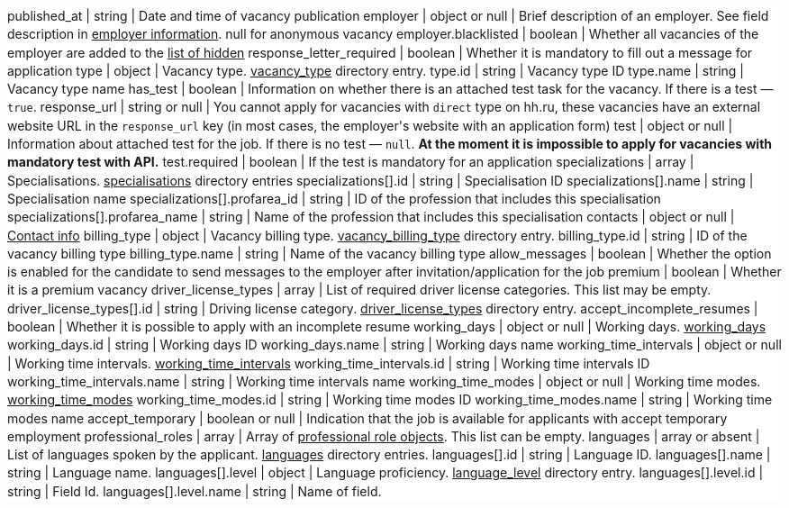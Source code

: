 published_at | string | Date and time of vacancy publication
employer | object or null | Brief description of an employer. See field description in [employer information](employers.md#item). null for anonymous vacancy
employer.blacklisted | boolean | Whether all vacancies of the employer are added to the [list of hidden](blacklisted.md#employers)
response_letter_required | boolean | Whether it is mandatory to fill out a message for application
type | object | Vacancy type. [vacancy_type](dictionaries.md) directory entry.
type.id | string | Vacancy type ID
type.name | string | Vacancy type name
has_test | boolean | Information on whether there is an attached test task for the vacancy. If there is a test — `true`.
response_url | string or null | You cannot apply for vacancies with `direct` type on hh.ru, these vacancies have an external website URL in the `response_url` key (in most cases, the employer's website with an application form)
test | object or null | Information about attached test for the job. If there is no test — `null`. **At the moment it is impossible to apply for vacancies with mandatory test with API.**
test.required | boolean | If the test is mandatory for an application
specializations | array | Specialisations. [specialisations](specializations.md) directory entries
specializations[].id | string | Specialisation ID
specializations[].name | string | Specialisation name
specializations[].profarea_id | string | ID of the profession that includes this specialisation
specializations[].profarea_name | string | Name of the profession that includes this specialisation
contacts | object or null | [Contact info](#contacts)
billing_type | object | Vacancy billing type. [vacancy_billing_type](dictionaries.md) directory entry.
billing_type.id | string | ID of the vacancy billing type
billing_type.name | string | Name of the vacancy billing type
allow_messages | boolean | Whether the option is enabled for the candidate to send messages to the employer after invitation/application for the job
premium | boolean | Whether it is a premium vacancy
driver_license_types | array | List of required driver license categories. This list may be empty.
driver_license_types[].id | string | Driving license category. [driver_license_types](dictionaries.md) directory entry.
accept_incomplete_resumes | boolean | Whether it is possible to apply with an incomplete resume
working_days | object or null | Working days. [working_days](dictionaries.md)
working_days.id | string | Working days ID
working_days.name | string | Working days name
working_time_intervals | object or null | Working time intervals. [working_time_intervals](dictionaries.md)
working_time_intervals.id | string | Working time intervals ID
working_time_intervals.name | string | Working time intervals name
working_time_modes | object or null | Working time modes. [working_time_modes](dictionaries.md)
working_time_modes.id | string | Working time modes ID
working_time_modes.name | string | Working time modes name
accept_temporary | boolean or null | Indication that the job is available for applicants with accept temporary employment
professional_roles | array | Array of [professional role objects](#professional-role). This list can be empty.
languages | array or absent | List of languages spoken by the applicant. [languages](languages.md) directory entries.
languages[].id | string | Language ID.
languages[].name | string | Language name.
languages[].level | object | Language proficiency. [language_level](dictionaries.md) directory entry.
languages[].level.id | string | Field Id.
languages[].level.name | string | Name of field.
